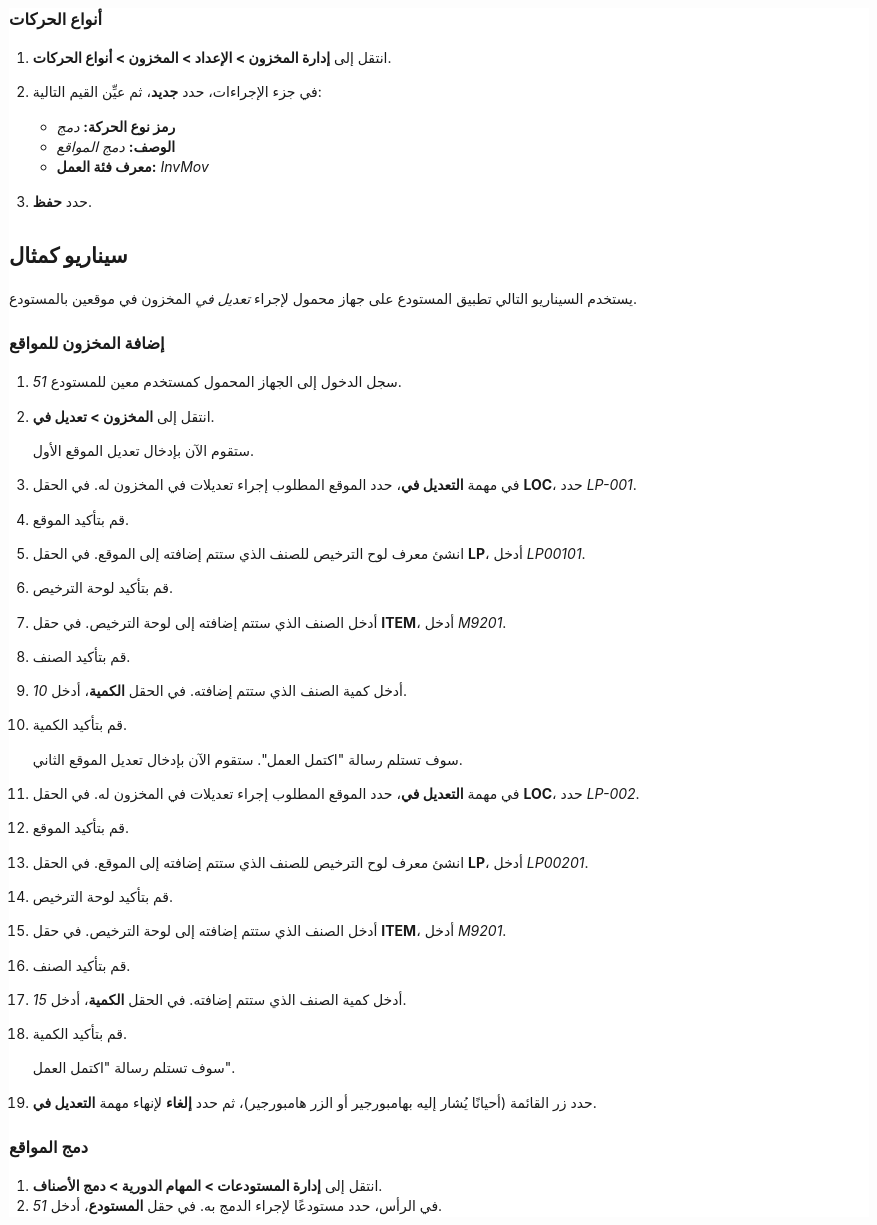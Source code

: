 ### <a name="movement-types"></a>أنواع الحركات

1. انتقل إلى **إدارة المخزون \> الإعداد \> المخزون \> أنواع الحركات‬**.
1. في جزء الإجراءات، حدد **جديد**، ثم عيِّن القيم التالية:

    - **رمز نوع الحركة:** *دمج*
    - **الوصف:** *دمج المواقع*
    - **معرف فئة العمل:** *InvMov*

1. حدد **حفظ**.

## <a name="example-scenario"></a>سيناريو كمثال

يستخدم السيناريو التالي تطبيق المستودع على جهاز محمول لإجراء *تعديل في* المخزون في موقعين بالمستودع.

### <a name="add-inventory-to-locations"></a>إضافة المخزون للمواقع

1. سجل الدخول إلى الجهاز المحمول كمستخدم معين للمستودع *51*.
1. انتقل إلى **المخزون \> تعديل في**.

    ستقوم الآن بإدخال تعديل الموقع الأول.

1. في مهمة **التعديل في**، حدد الموقع المطلوب إجراء تعديلات في المخزون له. في الحقل **LOC**، حدد *LP-001*.
1. قم بتأكيد الموقع.
1. انشئ معرف لوح الترخيص للصنف الذي ستتم إضافته إلى الموقع. في الحقل **LP**، أدخل *LP00101*.
1. قم بتأكيد لوحة الترخيص.
1. أدخل الصنف الذي ستتم إضافته إلى لوحة الترخيص. في حقل **ITEM**، أدخل *M9201*.
1. قم بتأكيد الصنف.
1. أدخل كمية الصنف الذي ستتم إضافته. في الحقل **الكمية**، أدخل *10*.
1. قم بتأكيد الكمية.

    سوف تستلم رسالة "اكتمل العمل". ستقوم الآن بإدخال تعديل الموقع الثاني.

1. في مهمة **التعديل في**، حدد الموقع المطلوب إجراء تعديلات في المخزون له. في الحقل **LOC**، حدد *LP-002*.
1. قم بتأكيد الموقع.
1. انشئ معرف لوح الترخيص للصنف الذي ستتم إضافته إلى الموقع. في الحقل **LP**، أدخل *LP00201*.
1. قم بتأكيد لوحة الترخيص.
1. أدخل الصنف الذي ستتم إضافته إلى لوحة الترخيص. في حقل **ITEM**، أدخل *M9201*.
1. قم بتأكيد الصنف.
1. أدخل كمية الصنف الذي ستتم إضافته. في الحقل **الكمية**، أدخل *15*.
1. قم بتأكيد الكمية.

    سوف تستلم رسالة "اكتمل العمل".

1. حدد زر القائمة (أحيانًا يُشار إليه بهامبورجير أو الزر هامبورجير)، ثم حدد **إلغاء** لإنهاء مهمة **التعديل في**.

### <a name="consolidate-locations"></a>دمج المواقع

1. انتقل إلى **إدارة المستودعات \> المهام الدورية \> دمج الأصناف**.
1. في الرأس، حدد مستودعًا لإجراء الدمج به. في حقل **المستودع**، أدخل *51*.
